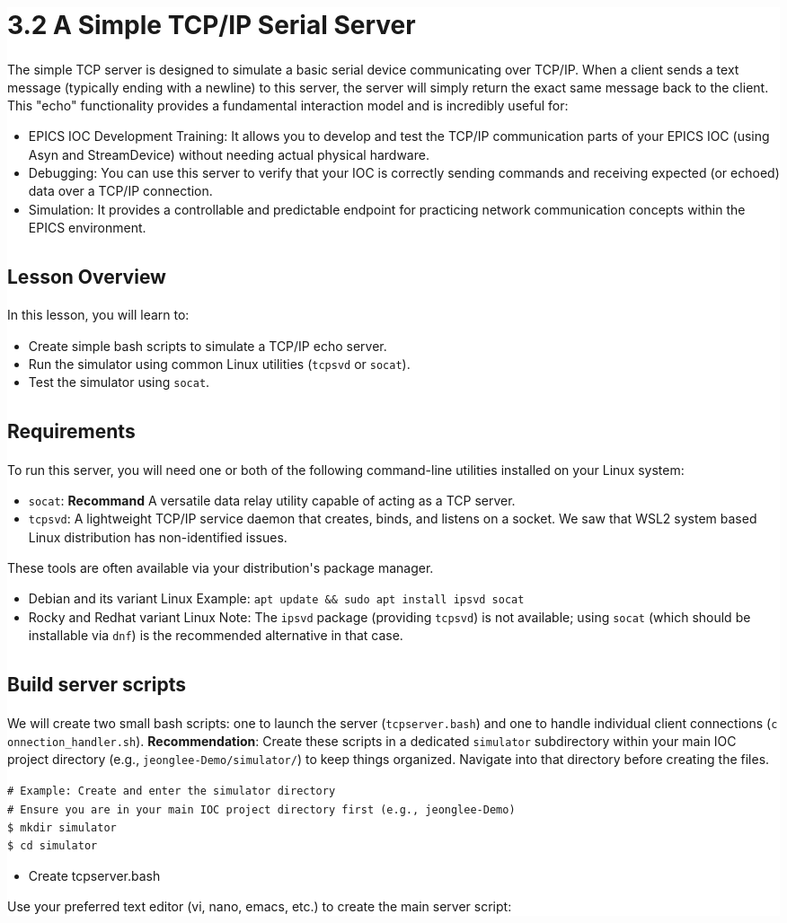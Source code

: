 # 3.2 A Simple TCP/IP Serial Server
The simple TCP server is designed to simulate a basic serial device communicating over TCP/IP. When a client sends a text message (typically ending with a newline) to this server, the server will simply return the exact same message back to the client. This "echo" functionality provides a fundamental interaction model and is incredibly useful for:

* EPICS IOC Development Training: It allows you to develop and test the TCP/IP communication parts of your EPICS IOC (using Asyn and StreamDevice) without needing actual physical hardware.
* Debugging: You can use this server to verify that your IOC is correctly sending commands and receiving expected (or echoed) data over a TCP/IP connection.
* Simulation: It provides a controllable and predictable endpoint for practicing network communication concepts within the EPICS environment.

## Lesson Overview

In this lesson, you will learn to:
* Create simple bash scripts to simulate a TCP/IP echo server.
* Run the simulator using common Linux utilities (`tcpsvd` or `socat`).
* Test the simulator using `socat`.

## Requirements

To run this server, you will need one or both of the following command-line utilities installed on your Linux system:
* `socat`: **Recommand** A versatile data relay utility capable of acting as a TCP server.
* `tcpsvd`: A lightweight TCP/IP service daemon that creates, binds, and listens on a socket. We saw that WSL2 system based Linux distribution has non-identified issues.

These tools are often available via your distribution's package manager.
* Debian and its variant Linux Example: `apt update && sudo apt install ipsvd socat` 
* Rocky and Redhat variant Linux Note: The `ipsvd` package (providing `tcpsvd`) is not available; using `socat` (which should be installable via `dnf`) is the recommended alternative in that case.


## Build server scripts

We will create two small bash scripts: one to launch the server (`tcpserver.bash`) and one to handle individual client connections (`connection_handler.sh`).
**Recommendation**: Create these scripts in a dedicated `simulator` subdirectory within your main IOC project directory (e.g., `jeonglee-Demo/simulator/`) to keep things organized. Navigate into that directory before creating the files.

```shell
# Example: Create and enter the simulator directory
# Ensure you are in your main IOC project directory first (e.g., jeonglee-Demo)
$ mkdir simulator
$ cd simulator
```
* Create tcpserver.bash

Use your preferred text editor (vi, nano, emacs, etc.) to create the main server script:
